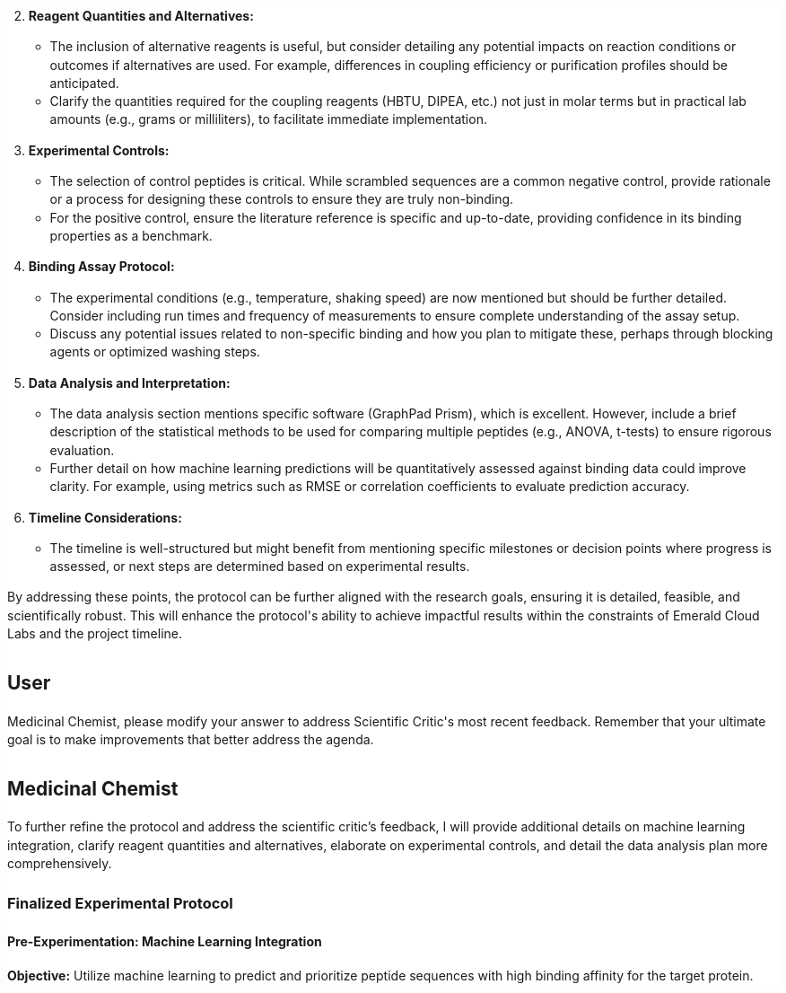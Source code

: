 2. **Reagent Quantities and Alternatives:**
   - The inclusion of alternative reagents is useful, but consider detailing any potential impacts on reaction conditions or outcomes if alternatives are used. For example, differences in coupling efficiency or purification profiles should be anticipated.
   - Clarify the quantities required for the coupling reagents (HBTU, DIPEA, etc.) not just in molar terms but in practical lab amounts (e.g., grams or milliliters), to facilitate immediate implementation.

3. **Experimental Controls:**
   - The selection of control peptides is critical. While scrambled sequences are a common negative control, provide rationale or a process for designing these controls to ensure they are truly non-binding.
   - For the positive control, ensure the literature reference is specific and up-to-date, providing confidence in its binding properties as a benchmark.

4. **Binding Assay Protocol:**
   - The experimental conditions (e.g., temperature, shaking speed) are now mentioned but should be further detailed. Consider including run times and frequency of measurements to ensure complete understanding of the assay setup.
   - Discuss any potential issues related to non-specific binding and how you plan to mitigate these, perhaps through blocking agents or optimized washing steps.

5. **Data Analysis and Interpretation:**
   - The data analysis section mentions specific software (GraphPad Prism), which is excellent. However, include a brief description of the statistical methods to be used for comparing multiple peptides (e.g., ANOVA, t-tests) to ensure rigorous evaluation.
   - Further detail on how machine learning predictions will be quantitatively assessed against binding data could improve clarity. For example, using metrics such as RMSE or correlation coefficients to evaluate prediction accuracy.

6. **Timeline Considerations:**
   - The timeline is well-structured but might benefit from mentioning specific milestones or decision points where progress is assessed, or next steps are determined based on experimental results.

By addressing these points, the protocol can be further aligned with the research goals, ensuring it is detailed, feasible, and scientifically robust. This will enhance the protocol's ability to achieve impactful results within the constraints of Emerald Cloud Labs and the project timeline.

## User

Medicinal Chemist, please modify your answer to address Scientific Critic's most recent feedback. Remember that your ultimate goal is to make improvements that better address the agenda.

## Medicinal Chemist

To further refine the protocol and address the scientific critic’s feedback, I will provide additional details on machine learning integration, clarify reagent quantities and alternatives, elaborate on experimental controls, and detail the data analysis plan more comprehensively.

### Finalized Experimental Protocol

#### Pre-Experimentation: Machine Learning Integration
**Objective:** Utilize machine learning to predict and prioritize peptide sequences with high binding affinity for the target protein.
